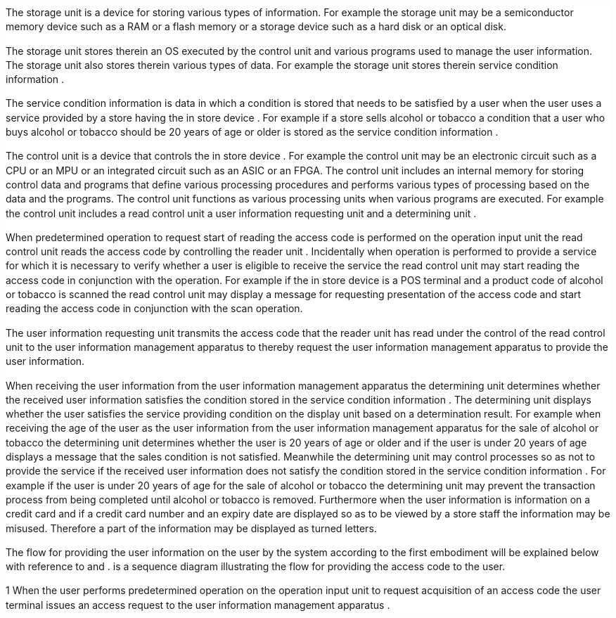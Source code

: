 The storage unit is a device for storing various types of information. For example the storage unit may be a semiconductor memory device such as a RAM or a flash memory or a storage device such as a hard disk or an optical disk.

The storage unit stores therein an OS executed by the control unit and various programs used to manage the user information. The storage unit also stores therein various types of data. For example the storage unit stores therein service condition information .

The service condition information is data in which a condition is stored that needs to be satisfied by a user when the user uses a service provided by a store having the in store device . For example if a store sells alcohol or tobacco a condition that a user who buys alcohol or tobacco should be 20 years of age or older is stored as the service condition information .

The control unit is a device that controls the in store device . For example the control unit may be an electronic circuit such as a CPU or an MPU or an integrated circuit such as an ASIC or an FPGA. The control unit includes an internal memory for storing control data and programs that define various processing procedures and performs various types of processing based on the data and the programs. The control unit functions as various processing units when various programs are executed. For example the control unit includes a read control unit a user information requesting unit and a determining unit .

When predetermined operation to request start of reading the access code is performed on the operation input unit the read control unit reads the access code by controlling the reader unit . Incidentally when operation is performed to provide a service for which it is necessary to verify whether a user is eligible to receive the service the read control unit may start reading the access code in conjunction with the operation. For example if the in store device is a POS terminal and a product code of alcohol or tobacco is scanned the read control unit may display a message for requesting presentation of the access code and start reading the access code in conjunction with the scan operation.

The user information requesting unit transmits the access code that the reader unit has read under the control of the read control unit to the user information management apparatus to thereby request the user information management apparatus to provide the user information.

When receiving the user information from the user information management apparatus the determining unit determines whether the received user information satisfies the condition stored in the service condition information . The determining unit displays whether the user satisfies the service providing condition on the display unit based on a determination result. For example when receiving the age of the user as the user information from the user information management apparatus for the sale of alcohol or tobacco the determining unit determines whether the user is 20 years of age or older and if the user is under 20 years of age displays a message that the sales condition is not satisfied. Meanwhile the determining unit may control processes so as not to provide the service if the received user information does not satisfy the condition stored in the service condition information . For example if the user is under 20 years of age for the sale of alcohol or tobacco the determining unit may prevent the transaction process from being completed until alcohol or tobacco is removed. Furthermore when the user information is information on a credit card and if a credit card number and an expiry date are displayed so as to be viewed by a store staff the information may be misused. Therefore a part of the information may be displayed as turned letters.

The flow for providing the user information on the user by the system according to the first embodiment will be explained below with reference to and . is a sequence diagram illustrating the flow for providing the access code to the user.

 1 When the user performs predetermined operation on the operation input unit to request acquisition of an access code the user terminal issues an access request to the user information management apparatus .
